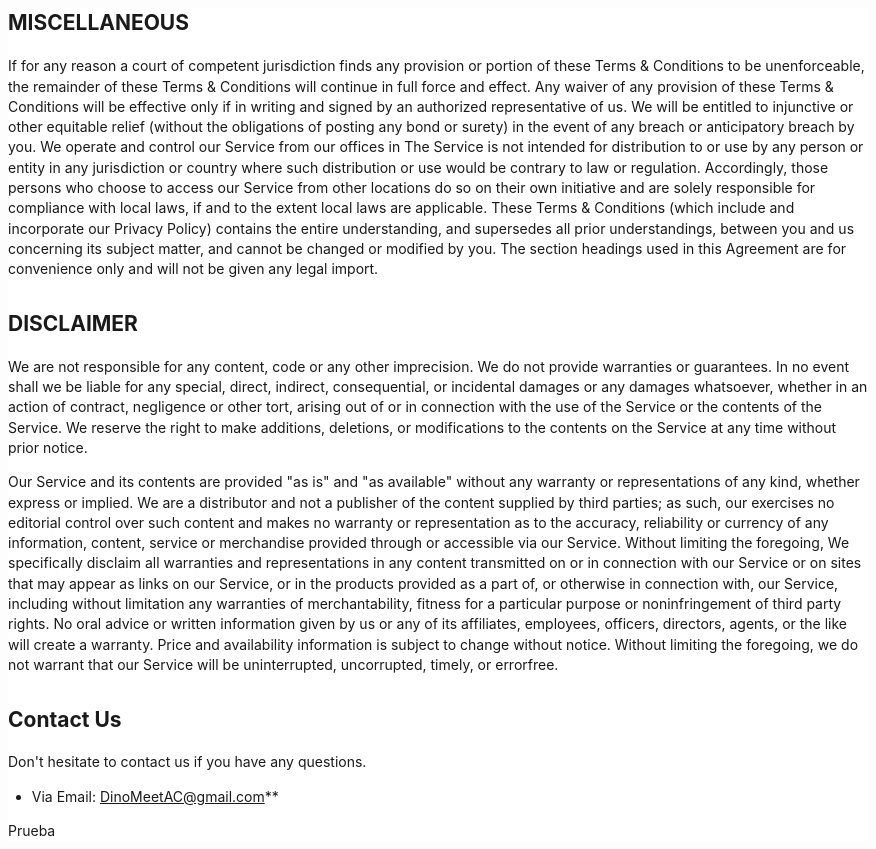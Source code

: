## MISCELLANEOUS

If for any reason a court of competent jurisdiction finds any provision or portion of these Terms & Conditions to be unenforceable, the remainder of these Terms & Conditions will continue in full force and effect. Any waiver of any provision of these Terms & Conditions will be effective only if in writing and signed by an authorized representative of us. We will be entitled to injunctive or other equitable relief (without the obligations of posting any bond or surety) in the event of any breach or anticipatory breach by you. We operate and control our Service from our offices in The Service is not intended for distribution to or use by any person or entity in any jurisdiction or country where such distribution or use would be contrary to law or regulation. Accordingly, those persons who choose to access our Service from other locations do so on their own initiative and are solely responsible for compliance with local laws, if and to the extent local laws are applicable. These Terms & Conditions (which include and incorporate our Privacy Policy) contains the entire understanding, and supersedes all prior understandings, between you and us concerning its subject matter, and cannot be changed or modified by you. The section headings used in this Agreement are for convenience only and will not be given any legal import.

## DISCLAIMER

We are not responsible for any content, code or any other imprecision. We do not provide warranties or guarantees. In no event shall we be liable for any special, direct, indirect, consequential, or incidental damages or any damages whatsoever, whether in an action of contract, negligence or other tort, arising out of or in connection with the use of the Service or the contents of the Service. We reserve the right to make additions, deletions, or modifications to the contents on the Service at any time without prior notice.

Our Service and its contents are provided "as is" and "as available" without any warranty or representations of any kind, whether express or implied. We are a distributor and not a publisher of the content supplied by third parties; as such, our exercises no editorial control over such content and makes no warranty or representation as to the accuracy, reliability or currency of any information, content, service or merchandise provided through or accessible via our Service. Without limiting the foregoing, We specifically disclaim all warranties and representations in any content transmitted on or in connection with our Service or on sites that may appear as links on our Service, or in the products provided as a part of, or otherwise in connection with, our Service, including without limitation any warranties of merchantability, fitness for a particular purpose or noninfringement of third party rights. No oral advice or written information given by us or any of its affiliates, employees, officers, directors, agents, or the like will create a warranty. Price and availability information is subject to change without notice. Without limiting the foregoing, we do not warrant that our Service will be uninterrupted, uncorrupted, timely, or errorfree.

## Contact Us

Don't hesitate to contact us if you have any questions.

- Via Email: DinoMeetAC@gmail.com**

Prueba
